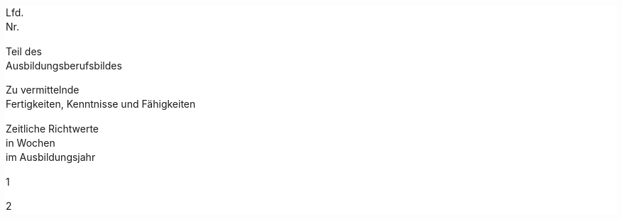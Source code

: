 <tr>

<th style="border-right: 0.5pt solid ; border-bottom: 0.5pt solid ;  font-weight:normal;" rowspan="2" align="center" valign="middle" charoff="50">

Lfd.  
Nr.

</div>

</div>

</div>

</th>

<th style="border-right: 0.5pt solid ; border-bottom: 0.5pt solid ;  font-weight:normal;" rowspan="2" align="center" valign="middle" charoff="50">

Teil des  
Ausbildungsberufsbildes

</th>

<th style="border-right: 0.5pt solid ; border-bottom: 0.5pt solid ;  font-weight:normal;" rowspan="2" align="center" valign="middle" charoff="50">

Zu vermittelnde  
Fertigkeiten, Kenntnisse und Fähigkeiten

</th>

<th style="border-bottom: 0.5pt solid ;  font-weight:normal;" colspan="2" align="center" valign="middle" charoff="50">

Zeitliche Richtwerte  
in Wochen  
im Ausbildungsjahr

</th>

</tr>

<tr>

<th style="border-right: 0.5pt solid ; border-bottom: 0.5pt solid ;  font-weight:normal;" align="center" valign="middle" charoff="50">

1

</th>

<th style="border-bottom: 0.5pt solid ;  font-weight:normal;" align="center" valign="middle" charoff="50">

2

</th>

</tr>

<tr>
